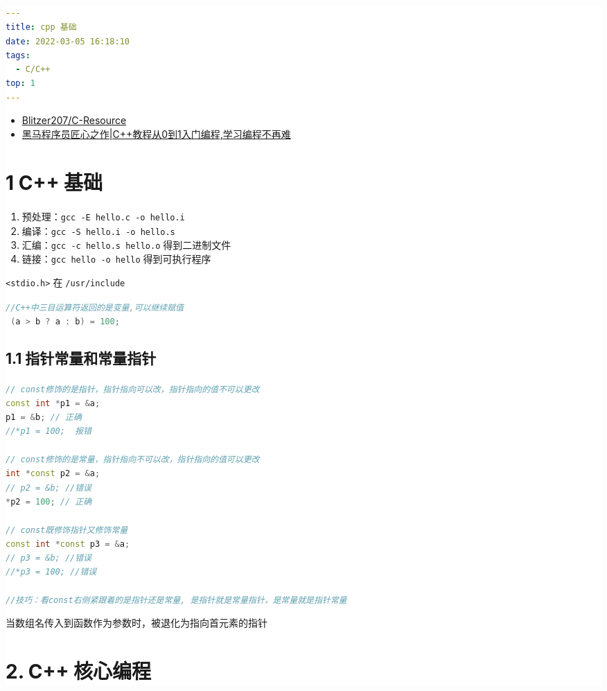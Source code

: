 ```yaml
---
title: cpp 基础
date: 2022-03-05 16:18:10
tags:
  - C/C++
top: 1
---
```

- [Blitzer207/C-Resource](https://github.com/Blitzer207/C-Resource)
- [黑马程序员匠心之作|C++教程从0到1入门编程,学习编程不再难](https://www.bilibili.com/video/BV1et411b73Z/?share_source=copy_web&vd_source=a7ae9163cb2cd121bfd86ea1f4ecd2ef)

# 1 C++ 基础

1. 预处理：`gcc -E hello.c -o hello.i`
2. 编译：`gcc -S hello.i -o hello.s`
3. 汇编：`gcc -c hello.s hello.o` 得到二进制文件
4. 链接：`gcc hello -o hello` 得到可执行程序

`<stdio.h>` 在 `/usr/include`

```cpp
//C++中三目运算符返回的是变量,可以继续赋值
 (a > b ? a : b) = 100;
```

## 1.1 指针常量和常量指针

```cpp
// const修饰的是指针，指针指向可以改，指针指向的值不可以更改
const int *p1 = &a;
p1 = &b; // 正确
//*p1 = 100;  报错

// const修饰的是常量，指针指向不可以改，指针指向的值可以更改
int *const p2 = &a;
// p2 = &b; //错误
*p2 = 100; // 正确

// const既修饰指针又修饰常量
const int *const p3 = &a;
// p3 = &b; //错误
//*p3 = 100; //错误

//技巧：看const右侧紧跟着的是指针还是常量, 是指针就是常量指针，是常量就是指针常量
```

当数组名传入到函数作为参数时，被退化为指向首元素的指针

# 2. C++ 核心编程
